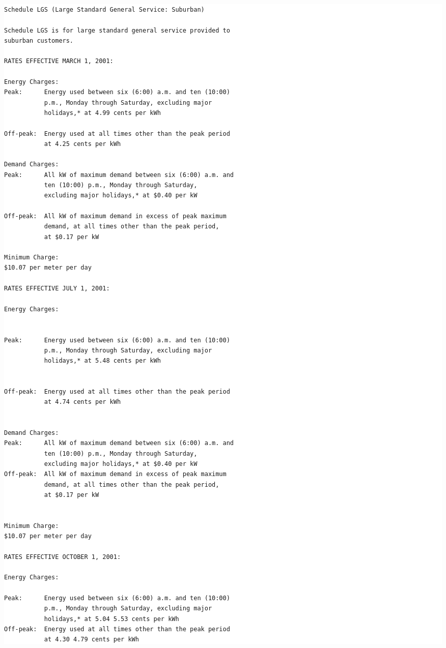     Schedule LGS (Large Standard General Service: Suburban)  
  
    Schedule LGS is for large standard general service provided to  
    suburban customers.  
  
    RATES EFFECTIVE MARCH 1, 2001:  
  
    Energy Charges:  
    Peak:      Energy used between six (6:00) a.m. and ten (10:00)  
               p.m., Monday through Saturday, excluding major  
               holidays,* at 4.99 cents per kWh  
  
    Off-peak:  Energy used at all times other than the peak period  
               at 4.25 cents per kWh  
  
    Demand Charges:  
    Peak:      All kW of maximum demand between six (6:00) a.m. and  
               ten (10:00) p.m., Monday through Saturday,  
               excluding major holidays,* at $0.40 per kW  
  
    Off-peak:  All kW of maximum demand in excess of peak maximum  
               demand, at all times other than the peak period,  
               at $0.17 per kW  
  
    Minimum Charge:  
    $10.07 per meter per day  
  
    RATES EFFECTIVE JULY 1, 2001:  
  
    Energy Charges:  
  
  
    Peak:      Energy used between six (6:00) a.m. and ten (10:00)  
               p.m., Monday through Saturday, excluding major  
               holidays,* at 5.48 cents per kWh  
  
  
    Off-peak:  Energy used at all times other than the peak period  
               at 4.74 cents per kWh  
  
  
    Demand Charges:  
    Peak:      All kW of maximum demand between six (6:00) a.m. and  
               ten (10:00) p.m., Monday through Saturday,  
               excluding major holidays,* at $0.40 per kW  
    Off-peak:  All kW of maximum demand in excess of peak maximum  
               demand, at all times other than the peak period,  
               at $0.17 per kW  
  
  
    Minimum Charge:  
    $10.07 per meter per day  
  
    RATES EFFECTIVE OCTOBER 1, 2001:  
  
    Energy Charges:  
  
    Peak:      Energy used between six (6:00) a.m. and ten (10:00)  
               p.m., Monday through Saturday, excluding major  
               holidays,* at 5.04 5.53 cents per kWh  
    Off-peak:  Energy used at all times other than the peak period  
               at 4.30 4.79 cents per kWh  
  